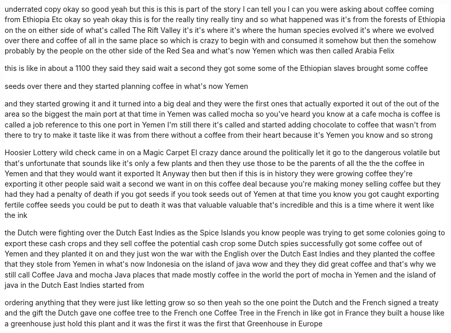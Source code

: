 <timemark seconds="2255" />

underrated copy okay so good yeah but this is this is part of the story I can tell you I can you were asking about coffee coming from Ethiopia Etc okay so yeah okay this is for the really tiny really tiny and so what happened was it's from the forests of Ethiopia on the on either side of what's called The Rift Valley it's it's where it's where the human species evolved it's where we evolved over there and coffee of all in the same place so which is crazy to begin with and consumed it somehow but then the somehow probably by the people on the other side of the Red Sea and what's now Yemen which was then called Arabia Felix

<timemark seconds="2309" />

this is like in about a 1100 they said they said wait a second they got some some of the Ethiopian slaves brought some coffee

<timemark seconds="2320" />

seeds over there and they started planning coffee in what's now Yemen

<timemark seconds="2325" />

and they started growing it and it turned into a big deal and they were the first ones that actually exported it out of the out of the area so the biggest the main port at that time in Yemen was called mocha so you've heard you know at a cafe mocha is coffee is called a job reference to this one port in Yemen I'm still there it's called and started adding chocolate to coffee that wasn't from there to try to make it taste like it was from there without a coffee from their heart because it's Yemen you know and so strong

<timemark seconds="2385" />

Hoosier Lottery wild check came in on a Magic Carpet El crazy dance around the politically let it go to the dangerous volatile but that's unfortunate that sounds like it's only a few plants and then they use those to be the parents of all the the the coffee in Yemen and that they would want it exported It Anyway then but then if this is in history they were growing coffee they're exporting it other people said wait a second we want in on this coffee deal because you're making money selling coffee but they had they had a penalty of death if you got seeds if you took seeds out of Yemen at that time you know you got caught exporting fertile coffee seeds you could be put to death it was that valuable valuable that's incredible and this is a time where it went like the ink

<timemark seconds="2445" />

the Dutch were fighting over the Dutch East Indies as the Spice Islands you know people was trying to get some colonies going to export these cash crops and they sell coffee the potential cash crop some Dutch spies successfully got some coffee out of Yemen and they planted it on and they just won the war with the English over the Dutch East Indies and they planted the coffee that they stole from Yemen in what's now Indonesia on the island of java wow and they they did great coffee and that's why we still call Coffee Java and mocha Java places that made mostly coffee in the world the port of mocha in Yemen and the island of java in the Dutch East Indies started from

<timemark seconds="2505" />

ordering anything that they were just like letting grow so so then yeah so the one point the Dutch and the French signed a treaty and the gift the Dutch gave one coffee tree to the French one Coffee Tree in the French in like got in France they built a house like a greenhouse just hold this plant and it was the first it was the first that Greenhouse in Europe

<timemark seconds="2547" />
